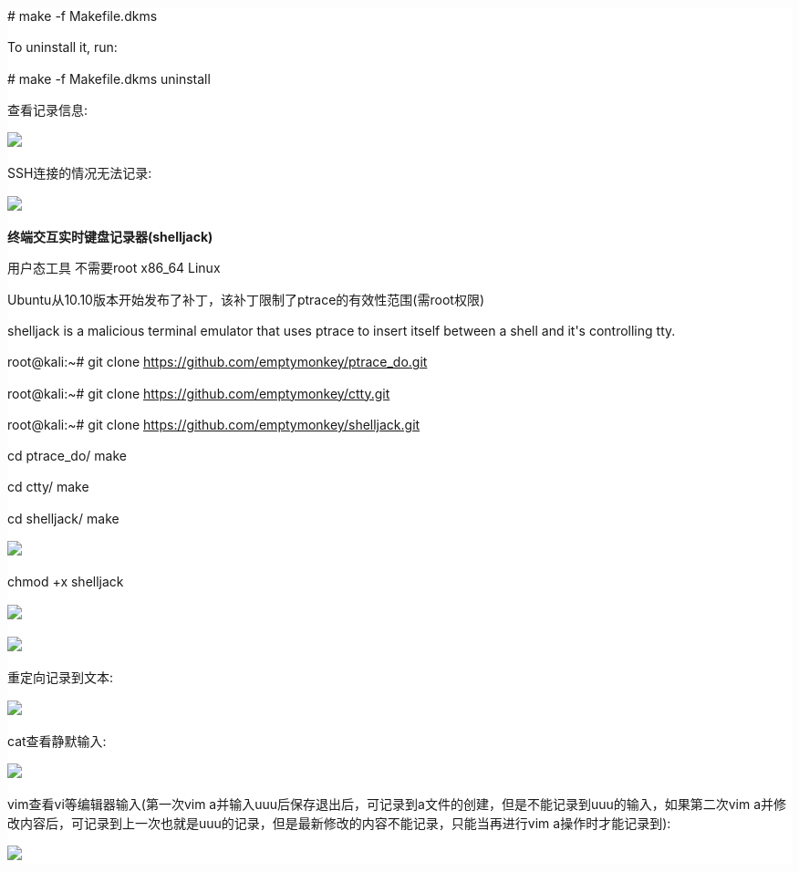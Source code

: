 \# make -f Makefile.dkms

To uninstall it, run:

\# make -f Makefile.dkms uninstall

查看记录信息:

![](https://raw.githubusercontent.com/Scotoma8/CyberSecurity/master/Intranet_Penetration/media/9a0621a5b06e47d6f78d7348c0a20b06.png)

SSH连接的情况无法记录:

![](https://raw.githubusercontent.com/Scotoma8/CyberSecurity/master/Intranet_Penetration/media/c59ca2d799a486e73cd122c6b911def8.png)

**终端交互实时键盘记录器(shelljack)**

用户态工具 不需要root x86_64 Linux

Ubuntu从10.10版本开始发布了补丁，该补丁限制了ptrace的有效性范围(需root权限)

shelljack is a malicious terminal emulator that uses ptrace to insert itself
between a shell and it's controlling tty.

root\@kali:\~\# git clone https://github.com/emptymonkey/ptrace_do.git

root\@kali:\~\# git clone https://github.com/emptymonkey/ctty.git

root\@kali:\~\# git clone https://github.com/emptymonkey/shelljack.git

cd ptrace_do/ make

cd ctty/ make

cd shelljack/ make

![](https://raw.githubusercontent.com/Scotoma8/CyberSecurity/master/Intranet_Penetration/media/562fea93952ef1fef350515c50e37609.png)

chmod +x shelljack

![](https://raw.githubusercontent.com/Scotoma8/CyberSecurity/master/Intranet_Penetration/media/baf515c8f23b768384146f10d2731cc3.png)

![](https://raw.githubusercontent.com/Scotoma8/CyberSecurity/master/Intranet_Penetration/media/8a04085ab25b106c78051588af79a9b2.png)

重定向记录到文本:

![](https://raw.githubusercontent.com/Scotoma8/CyberSecurity/master/Intranet_Penetration/media/d1d290e174054c13d5dc7dde3266b683.png)

cat查看静默输入:

![](https://raw.githubusercontent.com/Scotoma8/CyberSecurity/master/Intranet_Penetration/media/1ecc7f0d376237ed7ab7a2863393fc8a.png)

vim查看vi等编辑器输入(第一次vim
a并输入uuu后保存退出后，可记录到a文件的创建，但是不能记录到uuu的输入，如果第二次vim
a并修改内容后，可记录到上一次也就是uuu的记录，但是最新修改的内容不能记录，只能当再进行vim
a操作时才能记录到):

![](https://raw.githubusercontent.com/Scotoma8/CyberSecurity/master/Intranet_Penetration/media/5c9e659de5ceb73ccf3882f88ec64770.png)
